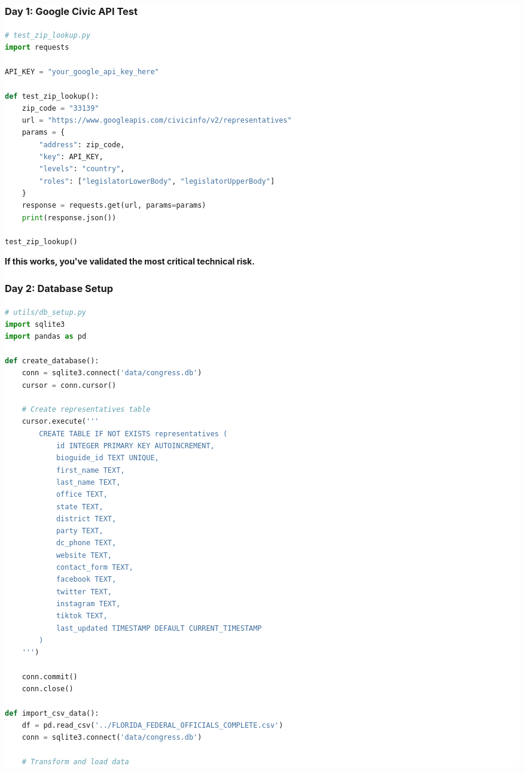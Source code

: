 ### Day 1: Google Civic API Test
```python
# test_zip_lookup.py
import requests

API_KEY = "your_google_api_key_here"

def test_zip_lookup():
    zip_code = "33139"
    url = "https://www.googleapis.com/civicinfo/v2/representatives"
    params = {
        "address": zip_code,
        "key": API_KEY,
        "levels": "country",
        "roles": ["legislatorLowerBody", "legislatorUpperBody"]
    }
    response = requests.get(url, params=params)
    print(response.json())

test_zip_lookup()
```

**If this works, you've validated the most critical technical risk.**

### Day 2: Database Setup
```python
# utils/db_setup.py
import sqlite3
import pandas as pd

def create_database():
    conn = sqlite3.connect('data/congress.db')
    cursor = conn.cursor()

    # Create representatives table
    cursor.execute('''
        CREATE TABLE IF NOT EXISTS representatives (
            id INTEGER PRIMARY KEY AUTOINCREMENT,
            bioguide_id TEXT UNIQUE,
            first_name TEXT,
            last_name TEXT,
            office TEXT,
            state TEXT,
            district TEXT,
            party TEXT,
            dc_phone TEXT,
            website TEXT,
            contact_form TEXT,
            facebook TEXT,
            twitter TEXT,
            instagram TEXT,
            tiktok TEXT,
            last_updated TIMESTAMP DEFAULT CURRENT_TIMESTAMP
        )
    ''')

    conn.commit()
    conn.close()

def import_csv_data():
    df = pd.read_csv('../FLORIDA_FEDERAL_OFFICIALS_COMPLETE.csv')
    conn = sqlite3.connect('data/congress.db')

    # Transform and load data
```
